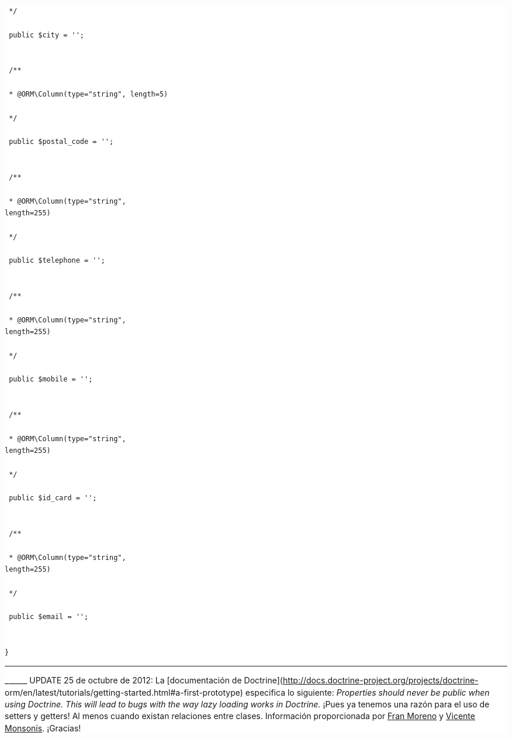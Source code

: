      */

     public $city = '';

      
     /**

     * @ORM\Column(type="string", length=5)

     */

     public $postal_code = '';

      
     /**

     * @ORM\Column(type="string",
    length=255)

     */

     public $telephone = '';

      
     /**

     * @ORM\Column(type="string",
    length=255)

     */

     public $mobile = '';

      
     /**

     * @ORM\Column(type="string",
    length=255)

     */

     public $id_card = '';

      
     /**

     * @ORM\Column(type="string",
    length=255)

     */

     public $email = '';

      
    }

______________________________________________________________________________
______ UPDATE 25 de octubre de 2012: La [documentación de
Doctrine](http://docs.doctrine-project.org/projects/doctrine-
orm/en/latest/tutorials/getting-started.html#a-first-prototype) especifica lo
siguiente: _Properties should never be public when using Doctrine. This will
lead to bugs with the way lazy loading works in Doctrine._ ¡Pues ya tenemos
una razón para el uso de setters y getters! Al menos cuando existan relaciones
entre clases. Información proporcionada por [Fran
Moreno](https://twitter.com/franmomu) y [Vicente
Monsonís](https://twitter.com/vicentemonsonis). ¡Gracias!


